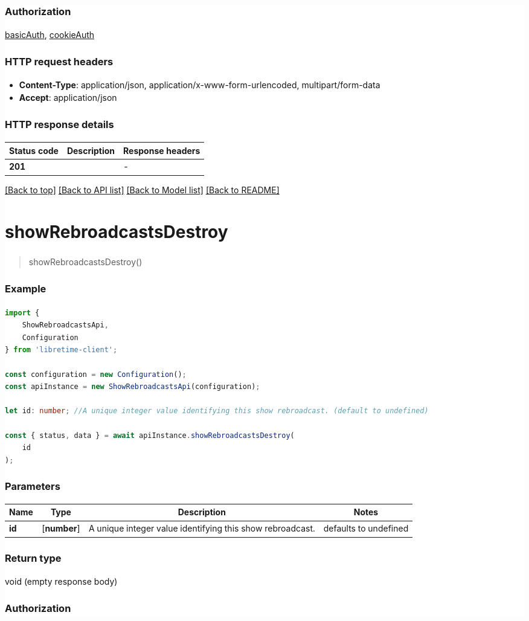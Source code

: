 ### Authorization

[basicAuth](../README.md#basicAuth), [cookieAuth](../README.md#cookieAuth)

### HTTP request headers

 - **Content-Type**: application/json, application/x-www-form-urlencoded, multipart/form-data
 - **Accept**: application/json


### HTTP response details
| Status code | Description | Response headers |
|-------------|-------------|------------------|
|**201** |  |  -  |

[[Back to top]](#) [[Back to API list]](../README.md#documentation-for-api-endpoints) [[Back to Model list]](../README.md#documentation-for-models) [[Back to README]](../README.md)

# **showRebroadcastsDestroy**
> showRebroadcastsDestroy()


### Example

```typescript
import {
    ShowRebroadcastsApi,
    Configuration
} from 'libretime-client';

const configuration = new Configuration();
const apiInstance = new ShowRebroadcastsApi(configuration);

let id: number; //A unique integer value identifying this show rebroadcast. (default to undefined)

const { status, data } = await apiInstance.showRebroadcastsDestroy(
    id
);
```

### Parameters

|Name | Type | Description  | Notes|
|------------- | ------------- | ------------- | -------------|
| **id** | [**number**] | A unique integer value identifying this show rebroadcast. | defaults to undefined|


### Return type

void (empty response body)

### Authorization
